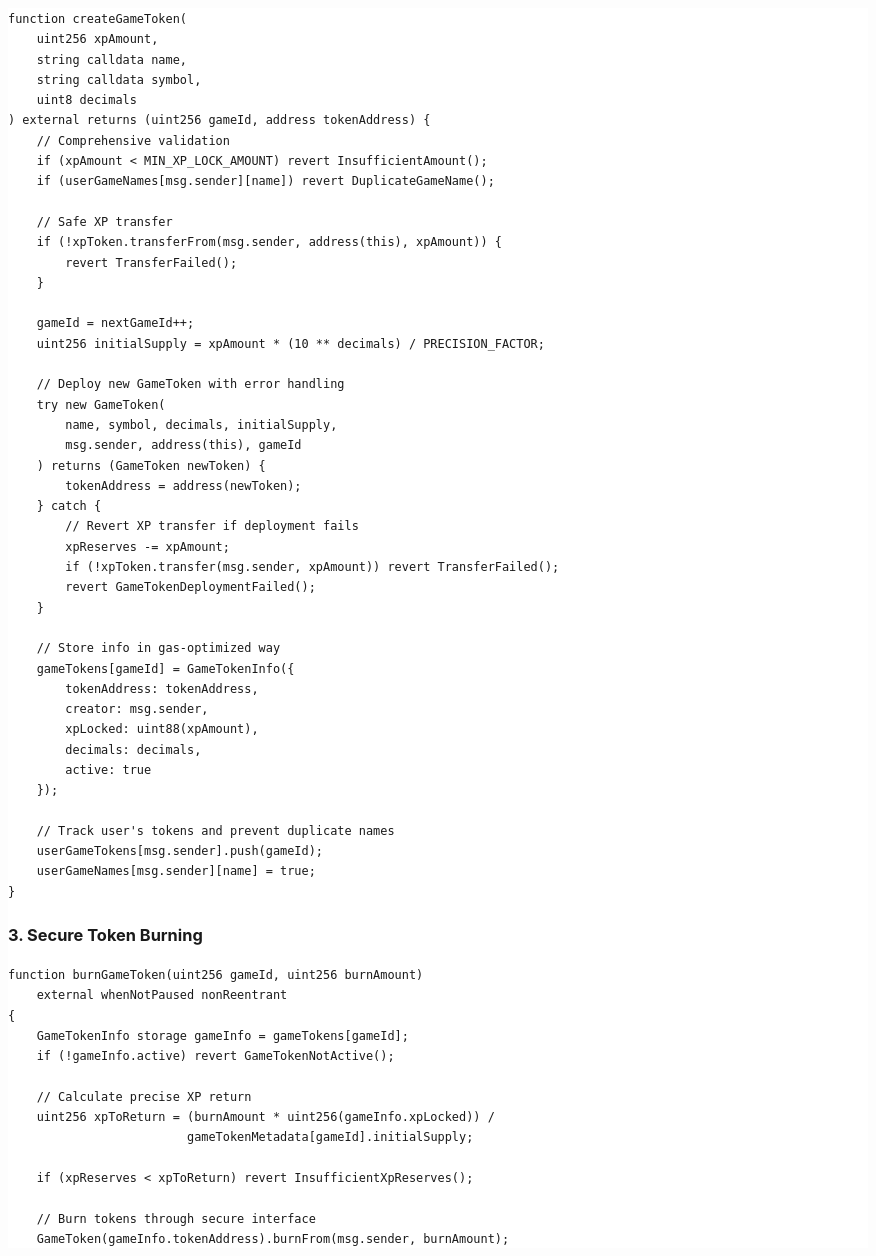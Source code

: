 ```solidity
function createGameToken(
    uint256 xpAmount,
    string calldata name,
    string calldata symbol,
    uint8 decimals
) external returns (uint256 gameId, address tokenAddress) {
    // Comprehensive validation
    if (xpAmount < MIN_XP_LOCK_AMOUNT) revert InsufficientAmount();
    if (userGameNames[msg.sender][name]) revert DuplicateGameName();
    
    // Safe XP transfer
    if (!xpToken.transferFrom(msg.sender, address(this), xpAmount)) {
        revert TransferFailed();
    }
    
    gameId = nextGameId++;
    uint256 initialSupply = xpAmount * (10 ** decimals) / PRECISION_FACTOR;
    
    // Deploy new GameToken with error handling
    try new GameToken(
        name, symbol, decimals, initialSupply, 
        msg.sender, address(this), gameId
    ) returns (GameToken newToken) {
        tokenAddress = address(newToken);
    } catch {
        // Revert XP transfer if deployment fails
        xpReserves -= xpAmount;
        if (!xpToken.transfer(msg.sender, xpAmount)) revert TransferFailed();
        revert GameTokenDeploymentFailed();
    }
    
    // Store info in gas-optimized way
    gameTokens[gameId] = GameTokenInfo({
        tokenAddress: tokenAddress,
        creator: msg.sender,
        xpLocked: uint88(xpAmount),
        decimals: decimals,
        active: true
    });
    
    // Track user's tokens and prevent duplicate names
    userGameTokens[msg.sender].push(gameId);
    userGameNames[msg.sender][name] = true;
}
```

### 3. **Secure Token Burning**

```solidity
function burnGameToken(uint256 gameId, uint256 burnAmount) 
    external whenNotPaused nonReentrant 
{
    GameTokenInfo storage gameInfo = gameTokens[gameId];
    if (!gameInfo.active) revert GameTokenNotActive();
    
    // Calculate precise XP return
    uint256 xpToReturn = (burnAmount * uint256(gameInfo.xpLocked)) / 
                         gameTokenMetadata[gameId].initialSupply;
    
    if (xpReserves < xpToReturn) revert InsufficientXpReserves();
    
    // Burn tokens through secure interface
    GameToken(gameInfo.tokenAddress).burnFrom(msg.sender, burnAmount);
```